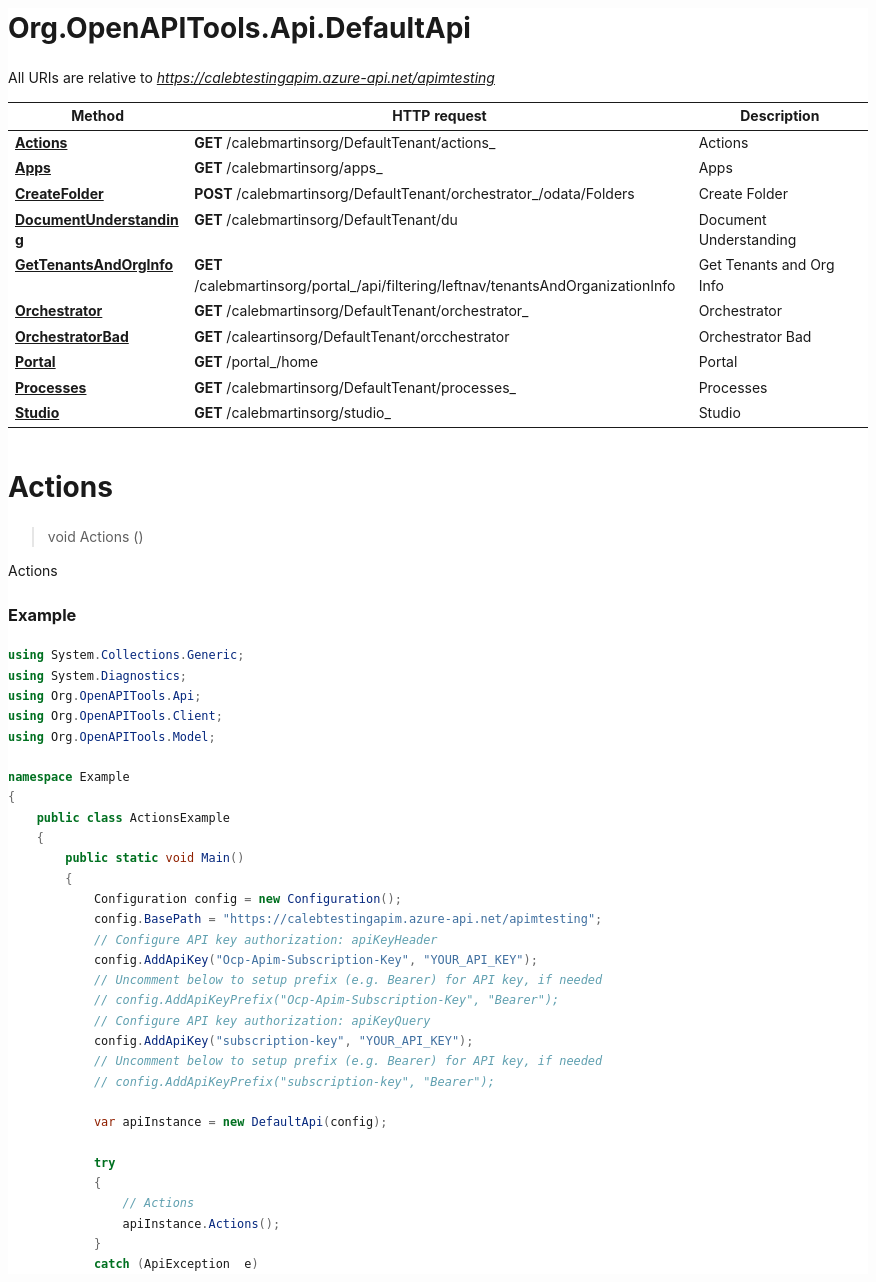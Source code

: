 # Org.OpenAPITools.Api.DefaultApi

All URIs are relative to *https://calebtestingapim.azure-api.net/apimtesting*

Method | HTTP request | Description
------------- | ------------- | -------------
[**Actions**](DefaultApi.md#actions) | **GET** /calebmartinsorg/DefaultTenant/actions_ | Actions
[**Apps**](DefaultApi.md#apps) | **GET** /calebmartinsorg/apps_ | Apps
[**CreateFolder**](DefaultApi.md#createfolder) | **POST** /calebmartinsorg/DefaultTenant/orchestrator_/odata/Folders | Create Folder
[**DocumentUnderstanding**](DefaultApi.md#documentunderstanding) | **GET** /calebmartinsorg/DefaultTenant/du | Document Understanding
[**GetTenantsAndOrgInfo**](DefaultApi.md#gettenantsandorginfo) | **GET** /calebmartinsorg/portal_/api/filtering/leftnav/tenantsAndOrganizationInfo | Get Tenants and Org Info
[**Orchestrator**](DefaultApi.md#orchestrator) | **GET** /calebmartinsorg/DefaultTenant/orchestrator_ | Orchestrator
[**OrchestratorBad**](DefaultApi.md#orchestratorbad) | **GET** /caleartinsorg/DefaultTenant/orcchestrator | Orchestrator Bad
[**Portal**](DefaultApi.md#portal) | **GET** /portal_/home | Portal
[**Processes**](DefaultApi.md#processes) | **GET** /calebmartinsorg/DefaultTenant/processes_ | Processes
[**Studio**](DefaultApi.md#studio) | **GET** /calebmartinsorg/studio_ | Studio


<a name="actions"></a>
# **Actions**
> void Actions ()

Actions

### Example
```csharp
using System.Collections.Generic;
using System.Diagnostics;
using Org.OpenAPITools.Api;
using Org.OpenAPITools.Client;
using Org.OpenAPITools.Model;

namespace Example
{
    public class ActionsExample
    {
        public static void Main()
        {
            Configuration config = new Configuration();
            config.BasePath = "https://calebtestingapim.azure-api.net/apimtesting";
            // Configure API key authorization: apiKeyHeader
            config.AddApiKey("Ocp-Apim-Subscription-Key", "YOUR_API_KEY");
            // Uncomment below to setup prefix (e.g. Bearer) for API key, if needed
            // config.AddApiKeyPrefix("Ocp-Apim-Subscription-Key", "Bearer");
            // Configure API key authorization: apiKeyQuery
            config.AddApiKey("subscription-key", "YOUR_API_KEY");
            // Uncomment below to setup prefix (e.g. Bearer) for API key, if needed
            // config.AddApiKeyPrefix("subscription-key", "Bearer");

            var apiInstance = new DefaultApi(config);

            try
            {
                // Actions
                apiInstance.Actions();
            }
            catch (ApiException  e)
```